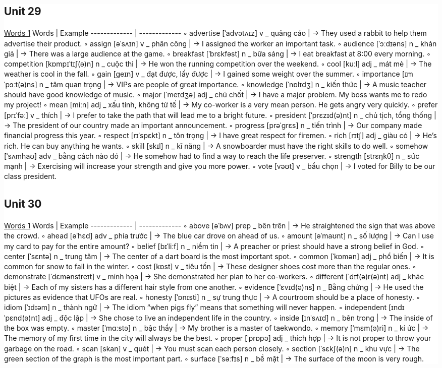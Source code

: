 ## Unit 29
[Words 1](#words-1)
Words  | Example
------------- | -------------
◦ advertise [ˈadvətʌɪz] v _ quảng cáo	|	→ They used a rabbit to help them advertise their product.
◦ assign [əˈsʌɪn] v _ phân công	|	→ I assigned the worker an important task.
◦ audience [ˈɔːdɪəns] n _ khán giả	|	→ There was a large audience at the game.
◦ breakfast [ˈbrɛkfəst] n _ bữa sáng	|	→ I eat breakfast at 8:00 every morning.
◦ competition [kɒmpɪˈtɪʃ(ə)n] n _ cuộc thi	|	→ He won the running competition over the weekend.
◦ cool [kuːl] adj _ mát mẻ	|	→ The weather is cool in the fall.
◦ gain [ɡeɪn] v _ đạt được, lấy được	|	→ I gained some weight over the summer.
◦ importance [ɪmˈpɔːt(ə)ns] n _ tâm quan trọng	|	→ VIPs are people of great importance.
◦ knowledge [ˈnɒlɪdʒ] n _ kiến thức	|	→ A music teacher should have good knowledge of music.
◦ major [ˈmeɪdʒə] adj _ chủ chốt	|	→ I have a major problem. My boss wants me to redo my project!
◦ mean [miːn] adj _ xấu tính, không tử tế	|	→ My co-worker is a very mean person. He gets angry very quickly.
◦ prefer [prɪˈfəː] v _ thích	|	→ I prefer to take the path that will lead me to a bright future.
◦ president [ˈprɛzɪd(ə)nt] n _ chủ tịch, tổng thống	|	→ The president of our country made an important announcement.
◦ progress [prəˈɡrɛs] n _ tiến trình	|	→ Our company made financial progress this year.
◦ respect [rɪˈspɛkt] n _ tôn trọng	|	→ I have great respect for firemen.
◦ rich [rɪtʃ] adj _ giàu có	|	→ He’s rich. He can buy anything he wants.
◦ skill [skɪl] n _ kĩ năng	|	→ A snowboarder must have the right skills to do well.
◦ somehow [ˈsʌmhaʊ] adv _ bằng cách nào đó	|	→ He somehow had to find a way to reach the life preserver.
◦ strength [strɛŋkθ] n _ sức mạnh	|	→ Exercising will increase your strength and give you more power.
◦ vote [vəʊt] v _ bầu chọn	|	→ I voted for Billy to be our class president.

## Unit 30
[Words 1](#words-1)
Words  | Example
------------- | -------------
◦ above [əˈbʌv] prep _ bên trên	|	→ He straightened the sign that was above the crowd.
◦ ahead [əˈhɛd] adv _ phía trước	|	→ The blue car drove on ahead of us.
◦ amount [əˈmaʊnt] n _ số lượng	|	→ Can I use my card to pay for the entire amount?
◦ belief [bɪˈliːf] n _ niềm tin	|	→ A preacher or priest should have a strong belief in God.
◦ center [ˈsɛntə] n _ trung tâm	|	→ The center of a dart board is the most important spot.
◦ common [ˈkɒmən] adj _ phổ biến	|	→ It is common for snow to fall in the winter.
◦ cost [kɒst] v _ tiêu tốn	|	→ These designer shoes cost more than the regular ones.
◦ demonstrate [ˈdɛmənstreɪt] v _ minh họa	|	→ She demonstrated her plan to her co-workers.
◦ different [ˈdɪf(ə)r(ə)nt] adj _ khác biệt	|	→ Each of my sisters has a different hair style from one another.
◦ evidence [ˈɛvɪd(ə)ns] n _ Bằng chứng	|	→ He used the pictures as evidence that UFOs are real.
◦ honesty [ˈɒnɪsti] n _ sự trung thực	|	→ A courtroom should be a place of honesty.
◦ idiom [ˈɪdɪəm] n _ thành ngữ	|	→ The idiom “when pigs fly” means that something will never happen.
◦ independent [ɪndɪˈpɛnd(ə)nt] adj _ độc lập	|	→ She chose to live an independent life in the country.
◦ inside [ɪnˈsʌɪd] n _ bên trong	|	→ The inside of the box was empty.
◦ master [ˈmɑːstə] n _ bậc thầy	|	→ My brother is a master of taekwondo.
◦ memory [ˈmɛm(ə)ri] n _ kí ức	|	→ The memory of my first time in the city will always be the best.
◦ proper [ˈprɒpə] adj _ thích hợp	|	→ It is not proper to throw your garbage on the road.
◦ scan [skan] v _ quét	|	→ You must scan each person closely.
◦ section [ˈsɛkʃ(ə)n] n _ khu vực	|	→ The green section of the graph is the most important part.
◦ surface [ˈsəːfɪs] n _ bề mặt	|	→ The surface of the moon is very rough.
